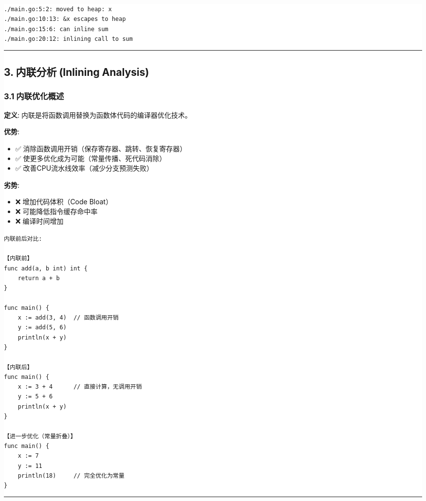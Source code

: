 ```text
./main.go:5:2: moved to heap: x
./main.go:10:13: &x escapes to heap
./main.go:15:6: can inline sum
./main.go:20:12: inlining call to sum
```

---

## 3. 内联分析 (Inlining Analysis)

### 3.1 内联优化概述

**定义**: 内联是将函数调用替换为函数体代码的编译器优化技术。

**优势**:

- ✅ 消除函数调用开销（保存寄存器、跳转、恢复寄存器）
- ✅ 使更多优化成为可能（常量传播、死代码消除）
- ✅ 改善CPU流水线效率（减少分支预测失败）

**劣势**:

- ❌ 增加代码体积（Code Bloat）
- ❌ 可能降低指令缓存命中率
- ❌ 编译时间增加

```text
内联前后对比:

【内联前】
func add(a, b int) int {
    return a + b
}

func main() {
    x := add(3, 4)  // 函数调用开销
    y := add(5, 6)
    println(x + y)
}

【内联后】
func main() {
    x := 3 + 4      // 直接计算，无调用开销
    y := 5 + 6
    println(x + y)
}

【进一步优化（常量折叠）】
func main() {
    x := 7
    y := 11
    println(18)     // 完全优化为常量
}
```

---